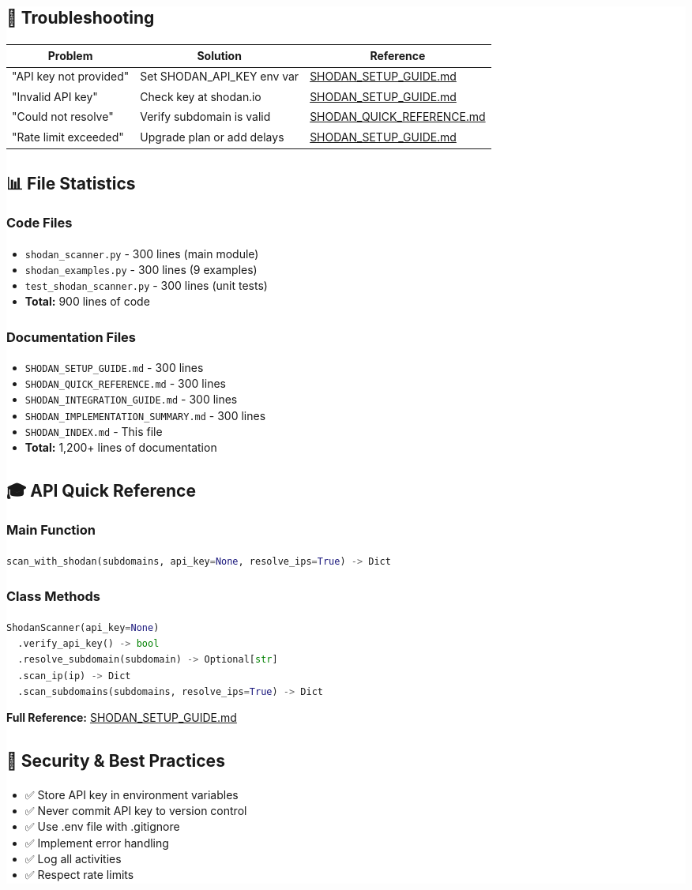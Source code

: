 ## 🔧 Troubleshooting

| Problem | Solution | Reference |
|---------|----------|-----------|
| "API key not provided" | Set SHODAN_API_KEY env var | [SHODAN_SETUP_GUIDE.md](SHODAN_SETUP_GUIDE.md) |
| "Invalid API key" | Check key at shodan.io | [SHODAN_SETUP_GUIDE.md](SHODAN_SETUP_GUIDE.md) |
| "Could not resolve" | Verify subdomain is valid | [SHODAN_QUICK_REFERENCE.md](SHODAN_QUICK_REFERENCE.md) |
| "Rate limit exceeded" | Upgrade plan or add delays | [SHODAN_SETUP_GUIDE.md](SHODAN_SETUP_GUIDE.md) |

## 📊 File Statistics

### Code Files
- `shodan_scanner.py` - 300 lines (main module)
- `shodan_examples.py` - 300 lines (9 examples)
- `test_shodan_scanner.py` - 300 lines (unit tests)
- **Total:** 900 lines of code

### Documentation Files
- `SHODAN_SETUP_GUIDE.md` - 300 lines
- `SHODAN_QUICK_REFERENCE.md` - 300 lines
- `SHODAN_INTEGRATION_GUIDE.md` - 300 lines
- `SHODAN_IMPLEMENTATION_SUMMARY.md` - 300 lines
- `SHODAN_INDEX.md` - This file
- **Total:** 1,200+ lines of documentation

## 🎓 API Quick Reference

### Main Function
```python
scan_with_shodan(subdomains, api_key=None, resolve_ips=True) -> Dict
```

### Class Methods
```python
ShodanScanner(api_key=None)
  .verify_api_key() -> bool
  .resolve_subdomain(subdomain) -> Optional[str]
  .scan_ip(ip) -> Dict
  .scan_subdomains(subdomains, resolve_ips=True) -> Dict
```

**Full Reference:** [SHODAN_SETUP_GUIDE.md](SHODAN_SETUP_GUIDE.md)

## 🔐 Security & Best Practices

- ✅ Store API key in environment variables
- ✅ Never commit API key to version control
- ✅ Use .env file with .gitignore
- ✅ Implement error handling
- ✅ Log all activities
- ✅ Respect rate limits
